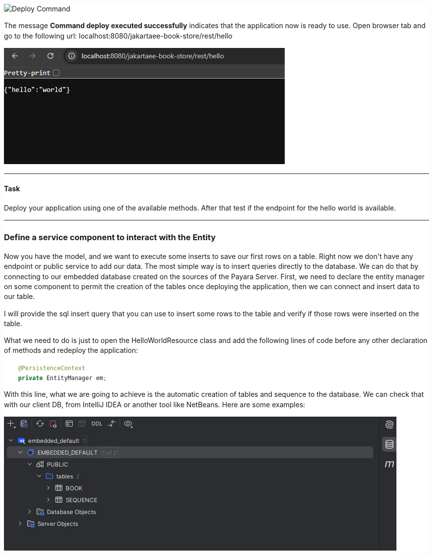 ![Deploy Command](img/deployCommand.png)

The message **Command deploy executed successfully** indicates that the application now is ready to use. Open browser tab and go to the following url: localhost:8080/jakartaee-book-store/rest/hello

![Hello World](img/helloWorldFromBrowser.png)

-----
#### **Task**
Deploy your application using one of the available methods. After that test if the endpoint for the hello world is available.

-----

### Define a service component to interact with the Entity
Now you have the model, and we want to execute some inserts to save our first rows on a table. Right now we don't have any endpoint or public service to add our data. The most simple way is to insert queries directly to the database. We can do that by connecting to our embedded database created on the sources of the Payara Server. First, we need to declare the entity manager on some component to permit the creation of the tables once deploying the application, then we can connect and insert data to our table.

I will provide the sql insert query that you can use to insert some rows to the table and verify if those rows were inserted on the table.

What we need to do is just to open the HelloWorldResource class and add the following lines of code before any other declaration of methods and redeploy the application:

```java
    @PersistenceContext
    private EntityManager em;
```

With this line, what we are going to achieve is the automatic creation of tables and sequence to the database. We can check that with our client DB, from IntelliJ IDEA or another tool like NetBeans. Here are some examples:

![IntelliJ IDEA Database Viewer](img/intelliJDatabaseViewer.png)
